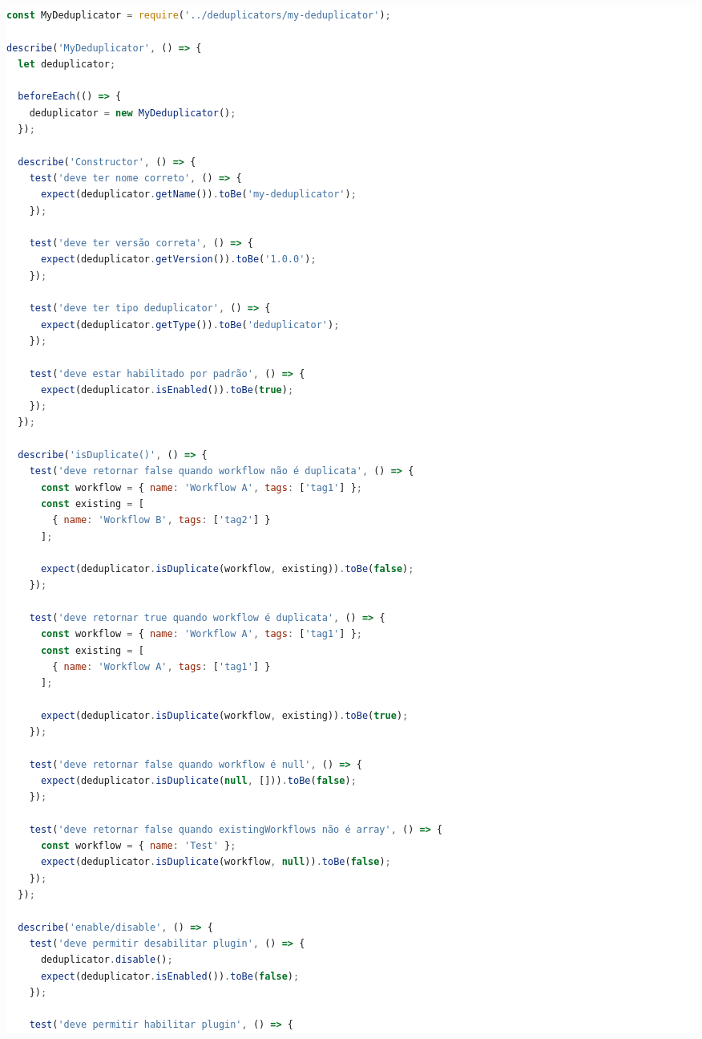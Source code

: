 ```javascript
const MyDeduplicator = require('../deduplicators/my-deduplicator');

describe('MyDeduplicator', () => {
  let deduplicator;

  beforeEach(() => {
    deduplicator = new MyDeduplicator();
  });

  describe('Constructor', () => {
    test('deve ter nome correto', () => {
      expect(deduplicator.getName()).toBe('my-deduplicator');
    });

    test('deve ter versão correta', () => {
      expect(deduplicator.getVersion()).toBe('1.0.0');
    });

    test('deve ter tipo deduplicator', () => {
      expect(deduplicator.getType()).toBe('deduplicator');
    });

    test('deve estar habilitado por padrão', () => {
      expect(deduplicator.isEnabled()).toBe(true);
    });
  });

  describe('isDuplicate()', () => {
    test('deve retornar false quando workflow não é duplicata', () => {
      const workflow = { name: 'Workflow A', tags: ['tag1'] };
      const existing = [
        { name: 'Workflow B', tags: ['tag2'] }
      ];

      expect(deduplicator.isDuplicate(workflow, existing)).toBe(false);
    });

    test('deve retornar true quando workflow é duplicata', () => {
      const workflow = { name: 'Workflow A', tags: ['tag1'] };
      const existing = [
        { name: 'Workflow A', tags: ['tag1'] }
      ];

      expect(deduplicator.isDuplicate(workflow, existing)).toBe(true);
    });

    test('deve retornar false quando workflow é null', () => {
      expect(deduplicator.isDuplicate(null, [])).toBe(false);
    });

    test('deve retornar false quando existingWorkflows não é array', () => {
      const workflow = { name: 'Test' };
      expect(deduplicator.isDuplicate(workflow, null)).toBe(false);
    });
  });

  describe('enable/disable', () => {
    test('deve permitir desabilitar plugin', () => {
      deduplicator.disable();
      expect(deduplicator.isEnabled()).toBe(false);
    });

    test('deve permitir habilitar plugin', () => {
```